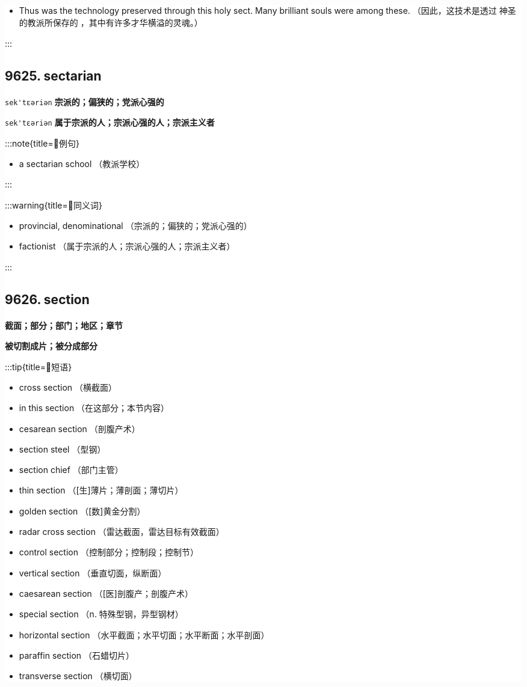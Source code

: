 - Thus was the technology preserved through this holy sect. Many brilliant souls were among these. （因此，这技术是透过 神圣的教派所保存的 ，其中有许多才华横溢的灵魂。）

:::

## 9625. sectarian

`sek'tεəriən`  **宗派的；偏狭的；党派心强的**

`sek'tεəriən`  **属于宗派的人；宗派心强的人；宗派主义者**

:::note{title=🎤例句}

- a sectarian school （教派学校）

:::

:::warning{title=🤔同义词}

- provincial, denominational （宗派的；偏狭的；党派心强的）

- factionist （属于宗派的人；宗派心强的人；宗派主义者）

:::


## 9626. section

**截面；部分；部门；地区；章节**

**被切割成片；被分成部分**

:::tip{title=🤩短语}

- cross section （横截面）

- in this section （在这部分；本节内容）

- cesarean section （剖腹产术）

- section steel （型钢）

- section chief （部门主管）

- thin section （[生]薄片；薄剖面；薄切片）

- golden section （[数]黄金分割）

- radar cross section （雷达截面，雷达目标有效截面）

- control section （控制部分；控制段；控制节）

- vertical section （垂直切面，纵断面）

- caesarean section （[医]剖腹产；剖腹产术）

- special section （n. 特殊型钢，异型钢材）

- horizontal section （水平截面；水平切面；水平断面；水平剖面）

- paraffin section （石蜡切片）

- transverse section （横切面）

